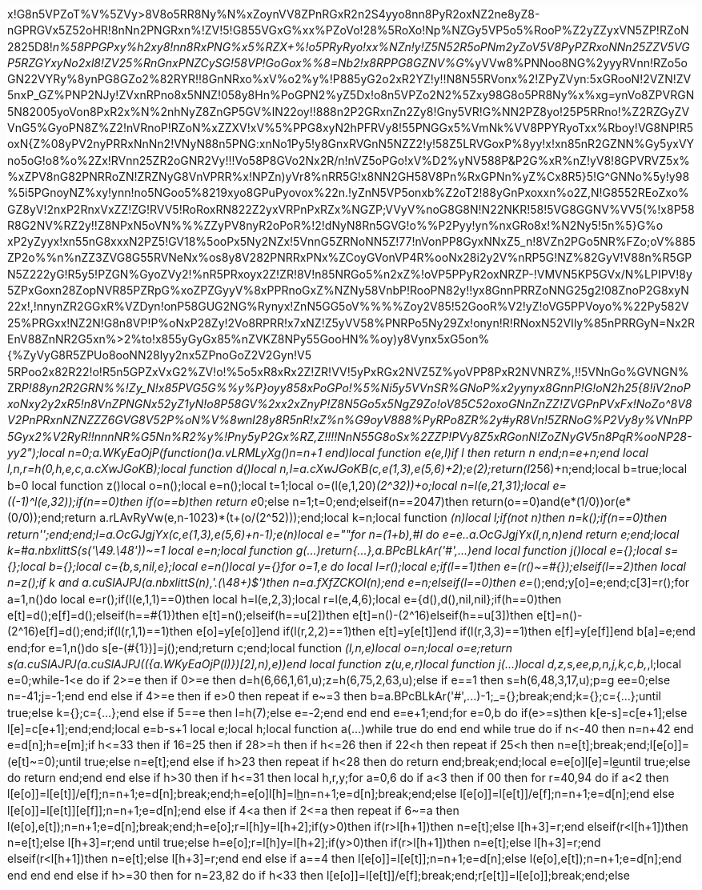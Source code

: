 x!G8n5VPZoT%V%5ZVy>8V8o5RR8Ny%N%xZoynVV8ZPnRGxR2n2S4yyo8nn8PyR2oxNZ2ne8yZ8-nGPRGVx5Z52oHR!8nNn2PNGRxn%!ZV!5!G855VGxG%xx%PZoVo!28%5RoXo!Np%NZGy5VP5o5%RooP%Z2yZZyxVN5ZP!RZoN2825D8!_n%58PPGPxy%h2xy8!nn8RxPNG%x5%RZX+%!o5PRyRyo!xx%NZn!y!Z5N52R5oPNm2yZoV5V8PyPZRxoNNn25ZZV5VGP5RZGYxyNo2xl8!ZV25%RnGnxPNZCySG!58VP!GoGox%%8=Nb2!x8RPPG8GZNV%G_%yVVw8%PNNoo8NG%2yyyRVnn!RZo5oGN22VYRy%8ynPG8GZo2%82RYR!!8GnNRxo%xV%o2%y%!P885yG2o2xR2YZ!y!!N8N55RVonx%2!ZPyZVyn:5xGRooN!2VZN!ZV5nxP_GZ%PNP2NJy!ZVxnRPno8x5NNZ!058y8Hn%PoGPN2%yZ5Dx!o8n5VPZo2N2%5Zxy98G8o5PR8Ny%x%xg=ynVo8ZPVRGN5N82005yoVon8PxR2x%N%2nhNyZ8ZnGP5GV%lN22oy!!888n2P2GRxnZn2Zy8!Gny5VR!G%NN2PZ8yo!25P5RRno!%Z2RZGyZVVnG5%GyoPN8Z%Z2!nVRnoP!RZoN%xZZXV!xV%5%PPG8xyN2hPFRVy8!55PNGGx5%VmNk%VV8PPYRyoTxx%Rboy!VG8NP!R5oxN{Z%08yPV2nyPRRxNnNn2!VNyN88n5PNG:xnNo1Py5!y8GnxRVGnN5NZZ2!y!58Z5LRVGoxP%8yy!x!xn85nR2GZNN%Gy5yxVYno5oG!o8%o%2Zx!RVnn25ZR2oGNR2Vy!!!Vo58P8GVo2Nx2R/n!nVZ5oPGo!xV%D2%yNV588P&P2G%xR%nZ!yV8!8GPVRVZ5x%%xZPV8nG82PNRRoZN!ZRZNyG8VnVPRR%x!NPZn)yVr8%nRR5G!x8NN2GH58V8Pn%RxGPNn%yZ%Cx8R5}5!G^GNNo%5y!y98%5i5PGnoyNZ%xy!ynn!no5NGoo5%8219xyo8GPuPyovox%22n.!yZnN5VP5onxb%Z2oT2!88yGnPxoxxn%o2Z,N!G8552REoZxo%GZ8yV!2nxP2RnxVxZZ!ZG!RVV5!RoRoxRN822Z2yxVRPnPxRZx%NGZP;VVyV%noG8G8N!N22NKR!58!5VG8GGNV%VV5(%!x8P58R8G2NV%RZ2y!!Z8NPxN5oVN%%%ZZyPV8nyR2oPoR%!2!dNyN8Rn5GVG!o%%P2Pyy!yn%nxGRo8x!%N2Ny5!5n%5}G%o xP2yZyyx!xn55nG8xxxN2PZ5!GV18%5ooPx5Ny2NZx!5VnnG5ZRNoNN5Z!77!nVonPP8GyxNNxZ5_n!8VZn2PGo5NR%FZo;oV%885ZP2o%%n%nZZ3ZVG8G55RVNeNx%os8y8V282PNRRxPNx%ZCoyGVonVP4R%ooNx28i2y2V%nRP5G!NZ%82GyV!V88n%R5GPN5Z222yG!R5y5!PZGN%GyoZVy2!%nR5PRxoyx2Z!ZR!8V!n85NRGo5%n2xZ%!oVP5PPyR2oxNRZP-!VMVN5KP5GVx/N%LPIPV!8y5ZPxGoxn28ZopNVR85PZRpG%xoZPZGyyV%8xPPRnoGxZ%NZNy58VnbP!RooPN82y!!yx8GnnPRRZoNNG25g2!08ZnoP2G8xyN22x!,!nnynZR2GGxR%VZDyn!onP58GUG2NG%Rynyx!ZnN5GG5oV%%%%Zoy2V85!52GooR%V2!yZ!oVG5PPVoyo%%22Py582V25%PRGxx!NZ2N!G8n8VP!P%oNxP28Zy!2Vo8RPRR!x7xNZ!Z5yVV58%PNRPo5Ny29Zx!onyn!R!RNoxN52VIly%85nPRRGyN=Nx2REnV88ZnNR2G5xn%>2%to!x855yGyGx85%nZVKZ8NPy55GooHN%%oy)y8Vynx5xG5on%{%ZyVyG8R5ZPUo8ooNN28lyy2nx5ZPnoGoZ2V2Gyn!V5 5RPoo2x82R22!o!R5n5GPZxVxG2%ZV!o!%5o5xR8xRx2Z!ZR!VV!5yPxRGx2NVZ5Z%yoVPP8PxR2NVNRZ%,!!5VNnGo%GVNGN%ZR*P!88yn2R2GRN%%!Zy_N!x85PVG5G%%y%P}oyy858xPoGPo!%5%Ni5y5VVnSR%GNoP%x2yynyx8GnnP!G!oN2h25{8!iV2noPxoNxy2y2xR5!n8VnZPNGNx52yZ1yN!o8P58GV%2xx2xZnyP!Z8N5Go5x5NgZ9Zo!oV85C52oxoGNnZnZZ!ZVGPnPVxFx!NoZo^8V8V2PnPRxnNZNZZZ6GVG8V52P%oN%V%8wnl28y8R5nR!xZ%n%G9oyV888%PyRPo8ZR%2y#yR8Vn!5ZRNoG%P2Vy8y%VNnPP5Gyx2%V2RyR!!nnnNR%G5Nn%R2%y%!Pny5yP2Gx%RZ,Z!!!!NnN55G8oSx%2ZZP!PVy8Z5xRGonN!ZoZNyGV5n8PqR%ooNP28-yy2");local n=0;a.WKyEaOjP(function()a.vLRMLyXg()n=n+1 end)local function e(e,l)if l then return n end;n=e+n;end local l,n,r=h(0,h,e,c,a.cXwJGoKB);local function d()local n,l=a.cXwJGoKB(c,e(1,3),e(5,6)+2);e(2);return(l*256)+n;end;local b=true;local b=0 local function z()local o=n();local e=n();local t=1;local o=(l(e,1,20)*(2^32))+o;local n=l(e,21,31);local e=((-1)^l(e,32));if(n==0)then if(o==b)then return e*0;else n=1;t=0;end;elseif(n==2047)then return(o==0)and(e*(1/0))or(e*(0/0));end;return a.rLAvRyVw(e,n-1023)*(t+(o/(2^52)));end;local k=n;local function _(n)local l;if(not n)then n=k();if(n==0)then return'';end;end;l=a.OcGJgjYx(c,e(1,3),e(5,6)+n-1);e(n)local e=""for n=(1+b),#l do e=e..a.OcGJgjYx(l,n,n)end return e;end;local k=#a.nbxlittS(s('\49.\48'))~=1 local e=n;local function g(...)return{...},a.BPcBLkAr('#',...)end local function j()local e={};local s={};local b={};local c={b,s,nil,e};local e=n()local y={}for o=1,e do local l=r();local e;if(l==1)then e=(r()~=#{});elseif(l==2)then local n=z();if k and a.cuSlAJPJ(a.nbxlittS(n),'.(\48+)$')then n=a.fXfZCKOI(n);end e=n;elseif(l==0)then e=_();end;y[o]=e;end;c[3]=r();for a=1,n()do local e=r();if(l(e,1,1)==0)then local h=l(e,2,3);local r=l(e,4,6);local e={d(),d(),nil,nil};if(h==0)then e[t]=d();e[f]=d();elseif(h==#{1})then e[t]=n();elseif(h==u[2])then e[t]=n()-(2^16)elseif(h==u[3])then e[t]=n()-(2^16)e[f]=d();end;if(l(r,1,1)==1)then e[o]=y[e[o]]end if(l(r,2,2)==1)then e[t]=y[e[t]]end if(l(r,3,3)==1)then e[f]=y[e[f]]end b[a]=e;end end;for e=1,n()do s[e-(#{1})]=j();end;return c;end;local function _(l,n,e)local o=n;local o=e;return s(a.cuSlAJPJ(a.cuSlAJPJ(({a.WKyEaOjP(l)})[2],n),e))end local function z(u,e,r)local function j(...)local d,z,s,ee,p,n,j,k,c,b,_,l;local e=0;while-1<e do if 2>=e then if 0>=e then d=h(6,66,1,61,u);z=h(6,75,2,63,u);else if e==1 then s=h(6,48,3,17,u);p=g ee=0;else n=-41;j=-1;end end else if 4>=e then if e>0 then repeat if e~=3 then b=a.BPcBLkAr('#',...)-1;_={};break;end;k={};c={...};until true;else k={};c={...};end else if 5==e then l=h(7);else e=-2;end end end e=e+1;end;for e=0,b do if(e>=s)then k[e-s]=c[e+1];else l[e]=c[e+1];end;end;local e=b-s+1 local e;local h;local function a(...)while true do end end while true do if n<-40 then n=n+42 end e=d[n];h=e[m];if h<=33 then if 16<h then if h>=25 then if 28>=h then if h<=26 then if 22<h then repeat if 25<h then n=e[t];break;end;l[e[o]]=(e[t]~=0);until true;else n=e[t];end else if h>23 then repeat if h<28 then do return end;break;end;local e=e[o]l[e]=l[e](l[e+1])until true;else do return end;end end else if h>30 then if h<=31 then local h,r,y;for a=0,6 do if a<3 then if 0<a then if a>0 then for r=40,94 do if a<2 then l[e[o]]=l[e[t]]/e[f];n=n+1;e=d[n];break;end;h=e[o]l[h]=l[h](l[h+1])n=n+1;e=d[n];break;end;else l[e[o]]=l[e[t]]/e[f];n=n+1;e=d[n];end else l[e[o]]=l[e[t]][e[f]];n=n+1;e=d[n];end else if 4<a then if 2<=a then repeat if 6~=a then l(e[o],e[t]);n=n+1;e=d[n];break;end;h=e[o];r=l[h]y=l[h+2];if(y>0)then if(r>l[h+1])then n=e[t];else l[h+3]=r;end elseif(r<l[h+1])then n=e[t];else l[h+3]=r;end until true;else h=e[o];r=l[h]y=l[h+2];if(y>0)then if(r>l[h+1])then n=e[t];else l[h+3]=r;end elseif(r<l[h+1])then n=e[t];else l[h+3]=r;end end else if a==4 then l[e[o]]=l[e[t]];n=n+1;e=d[n];else l(e[o],e[t]);n=n+1;e=d[n];end end end end else if h>=30 then for n=23,82 do if h<33 then l[e[o]]=l[e[t]]/e[f];break;end;r[e[t]]=l[e[o]];break;end;else
